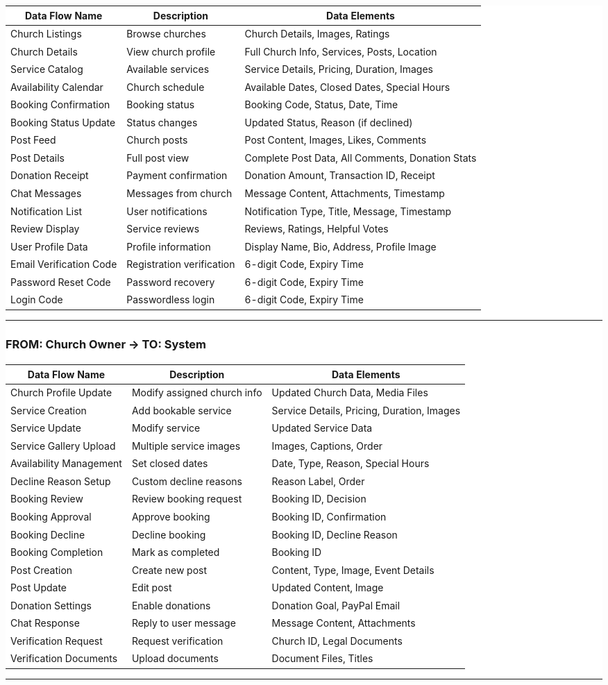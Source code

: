 | Data Flow Name | Description | Data Elements |
|----------------|-------------|---------------|
| Church Listings | Browse churches | Church Details, Images, Ratings |
| Church Details | View church profile | Full Church Info, Services, Posts, Location |
| Service Catalog | Available services | Service Details, Pricing, Duration, Images |
| Availability Calendar | Church schedule | Available Dates, Closed Dates, Special Hours |
| Booking Confirmation | Booking status | Booking Code, Status, Date, Time |
| Booking Status Update | Status changes | Updated Status, Reason (if declined) |
| Post Feed | Church posts | Post Content, Images, Likes, Comments |
| Post Details | Full post view | Complete Post Data, All Comments, Donation Stats |
| Donation Receipt | Payment confirmation | Donation Amount, Transaction ID, Receipt |
| Chat Messages | Messages from church | Message Content, Attachments, Timestamp |
| Notification List | User notifications | Notification Type, Title, Message, Timestamp |
| Review Display | Service reviews | Reviews, Ratings, Helpful Votes |
| User Profile Data | Profile information | Display Name, Bio, Address, Profile Image |
| Email Verification Code | Registration verification | 6-digit Code, Expiry Time |
| Password Reset Code | Password recovery | 6-digit Code, Expiry Time |
| Login Code | Passwordless login | 6-digit Code, Expiry Time |

---

### **FROM: Church Owner → TO: System**

| Data Flow Name | Description | Data Elements |
|----------------|-------------|---------------|
| Church Profile Update | Modify assigned church info | Updated Church Data, Media Files |
| Service Creation | Add bookable service | Service Details, Pricing, Duration, Images |
| Service Update | Modify service | Updated Service Data |
| Service Gallery Upload | Multiple service images | Images, Captions, Order |
| Availability Management | Set closed dates | Date, Type, Reason, Special Hours |
| Decline Reason Setup | Custom decline reasons | Reason Label, Order |
| Booking Review | Review booking request | Booking ID, Decision |
| Booking Approval | Approve booking | Booking ID, Confirmation |
| Booking Decline | Decline booking | Booking ID, Decline Reason |
| Booking Completion | Mark as completed | Booking ID |
| Post Creation | Create new post | Content, Type, Image, Event Details |
| Post Update | Edit post | Updated Content, Image |
| Donation Settings | Enable donations | Donation Goal, PayPal Email |
| Chat Response | Reply to user message | Message Content, Attachments |
| Verification Request | Request verification | Church ID, Legal Documents |
| Verification Documents | Upload documents | Document Files, Titles |

---